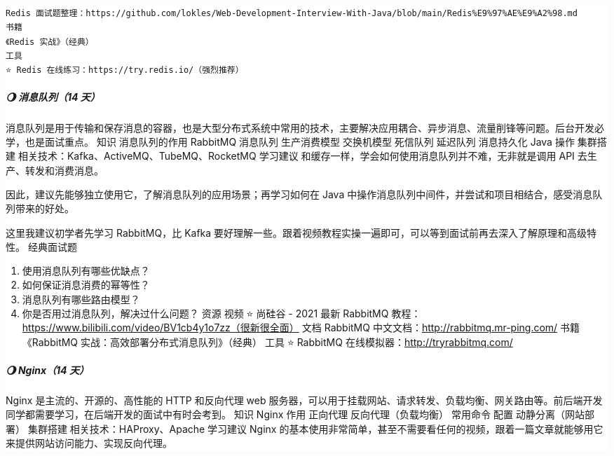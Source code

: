     Redis 面试题整理：https://github.com/lokles/Web-Development-Interview-With-Java/blob/main/Redis%E9%97%AE%E9%A2%98.md
    书籍
    《Redis 实战》（经典）
    工具
    ⭐ Redis 在线练习：https://try.redis.io/（强烈推荐）

##### 🌖 消息队列（14 天）

  消息队列是用于传输和保存消息的容器，也是大型分布式系统中常用的技术，主要解决应用耦合、异步消息、流量削锋等问题。后台开发必学，也是面试重点。
  知识
  消息队列的作用
  RabbitMQ 消息队列
  生产消费模型
  交换机模型
  死信队列
  延迟队列
  消息持久化
  Java 操作
  集群搭建
  相关技术：Kafka、ActiveMQ、TubeMQ、RocketMQ
  学习建议
  和缓存一样，学会如何使用消息队列并不难，无非就是调用 API 去生产、转发和消费消息。

因此，建议先能够独立使用它，了解消息队列的应用场景；再学习如何在 Java 中操作消息队列中间件，并尝试和项目相结合，感受消息队列带来的好处。

这里我建议初学者先学习 RabbitMQ，比 Kafka 要好理解一些。跟着视频教程实操一遍即可，可以等到面试前再去深入了解原理和高级特性。
经典面试题
1. 使用消息队列有哪些优缺点？
2. 如何保证消息消费的幂等性？
3. 消息队列有哪些路由模型？
4. 你是否用过消息队列，解决过什么问题？
    资源
    视频
    ⭐ 尚硅谷 - 2021 最新 RabbitMQ 教程：https://www.bilibili.com/video/BV1cb4y1o7zz（很新很全面）
    文档
    RabbitMQ 中文文档：http://rabbitmq.mr-ping.com/
    书籍
    《RabbitMQ 实战：高效部署分布式消息队列》（经典）
    工具
    ⭐ RabbitMQ 在线模拟器：http://tryrabbitmq.com/

##### 🌖 Nginx（14 天）

  Nginx 是主流的、开源的、高性能的 HTTP 和反向代理 web 服务器，可以用于挂载网站、请求转发、负载均衡、网关路由等。前后端开发同学都需要学习，在后端开发的面试中有时会考到。
  知识
  Nginx 作用
  正向代理
  反向代理（负载均衡）
  常用命令
  配置
  动静分离（网站部署）
  集群搭建
  相关技术：HAProxy、Apache
  学习建议
  Nginx 的基本使用非常简单，甚至不需要看任何的视频，跟着一篇文章就能够用它来提供网站访问能力、实现反向代理。
